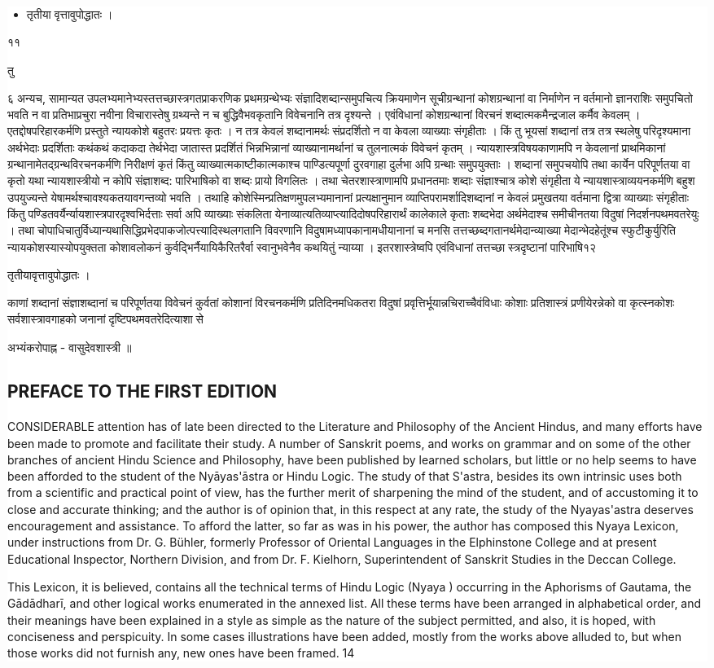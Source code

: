 * तृतीया वृत्तावुपोद्धातः ।

११

तु

६ अन्यच, सामान्यत उपलभ्यमानेभ्यस्तत्तच्छास्त्रगतप्राकरणिक प्रथमग्रन्थेभ्यः संज्ञादिशब्दान्समुपचित्य क्रियमाणेन सूचीग्रन्थानां कोशग्रन्थानां वा निर्माणेन न वर्तमानो ज्ञानराशिः समुपचितो भवति न वा प्रतिभाप्रचुरा नवीना विचारास्तेषु ग्रथ्यन्ते न च बुद्धिवैभवकृतानि विवेचनानि तत्र दृश्यन्ते । एवंविधानां कोशग्रन्थानां विरचनं शब्दात्मकमैन्द्रजाल कर्मैव केवलम् । एतद्दोषपरिहारकर्मणि प्रस्तुते न्यायकोशे बहुतरः प्रयत्तः कृतः । न तत्र केवलं शब्दानामर्थः संप्रदर्शितो न वा केवला व्याख्याः संगृहीताः । किं तु भूयसां शब्दानां तत्र तत्र स्थलेषु परिदृश्यमाना अर्थभेदाः प्रदर्शिताः कथंकथं कदाकदा तेर्थभेदा जातास्त प्रदर्शितं भिन्नभिन्नानां व्याख्यानामर्थानां च तुलनात्मकं विवेचनं कृतम् । न्यायशास्त्रविषयकाणामपि न केवलानां प्राथमिकानां ग्रन्थानामेतद्ग्रन्थविरचनकर्मणि निरीक्षणं कृतं किंतु व्याख्यात्मकाष्टीकात्मकाश्च पाण्डित्यपूर्णा दुरवगाहा दुर्लभा अपि ग्रन्थाः समुपयुक्ताः । शब्दानां समुपचयोपि तथा कार्येन परिपूर्णतया वा कृतो यथा न्यायशास्त्रीयो न कोपि संज्ञाशब्द: पारिभाषिको वा शब्दः प्रायो विगलितः । तथा चेतरशास्त्राणामपि प्रधानतमाः शब्दाः संज्ञाश्चात्र कोशे संगृहीता ये न्यायशास्त्राव्ययनकर्मणि बहुश उपयुज्यन्ते येषामर्थश्चावश्यकतयावगन्तव्यो भवति । तथाहि कोशेस्मिन्प्रतिक्षणमुपलभ्यमानानां प्रत्यक्षानुमान व्याप्तिपरामर्शादिशब्दानां न केवलं प्रमुखतया वर्तमाना द्वित्रा व्याख्याः संगृहीताः किंतु पण्डितवर्यैर्न्यायशास्त्रपारदृश्वभिर्दत्ताः सर्वा अपि व्याख्याः संकलिता येनाव्यात्यतिव्याप्त्यादिदोषपरिहारार्थं कालेकाले कृताः शब्दभेदा अर्थमेदाश्च समीचीनतया विदुषां निदर्शनपथमवतरेयुः । तथा चोपाधिचातुर्विध्यान्यथासिद्धिप्रभेदपाकजोत्पत्त्यादिस्थलगतानि विवरणानि विदुषामध्यापकानामधीयानानां च मनसि तत्तच्छब्दगतानर्थमेदान्व्याख्या मेदान्भेदहेतूंश्च स्फुटीकुर्युरिति न्यायकोशस्यास्योपयुक्तता कोशावलोकनं कुर्वद्भिर्नैयायिकैरितरैर्वा स्वानुभवेनैव कथयितुं न्याय्या । इतरशास्त्रेष्वपि एवंविधानां तत्तच्छा स्त्रदृष्टानां पारिभाषि१२

तृतीयावृत्तावुपोद्धातः ।

काणां शब्दानां संज्ञाशब्दानां च परिपूर्णतया विवेचनं कुर्वतां कोशानां विरचनकर्मणि प्रतिदिनमधिकतरा विदुषां प्रवृत्तिर्भूयान्नचिराच्चैवंविधाः कोशाः प्रतिशास्त्रं प्रणीयेरन्नेको वा कृत्स्नकोशः सर्वशास्त्रावगाहको जनानां दृष्टिपथमवतरेदित्याशा से

अभ्यंकरोपाह्न - वासुदेवशास्त्री ॥ 

## PREFACE TO THE FIRST EDITION

CONSIDERABLE attention has of late been directed to the Literature and Philosophy of the Ancient Hindus, and many efforts have been made to promote and facilitate their study. A number of Sanskrit poems, and works on grammar and on some of the other branches of ancient Hindu Science and Philosophy, have been published by learned scholars, but little or no help seems to have been afforded to the student of the Nyāyas'āstra or Hindu Logic. The study of that S'astra, besides its own intrinsic uses both from a scientific and practical point of view, has the further merit of sharpening the mind of the student, and of accustoming it to close and accurate thinking; and the author is of opinion that, in this respect at any rate, the study of the Nyayas'astra deserves encouragement and assistance. To afford the latter, so far as was in his power, the author has composed this Nyaya Lexicon, under instructions from Dr. G. Bühler, formerly Professor of Oriental Languages in the Elphinstone College and at present Educational Inspector, Northern Division, and from Dr. F. Kielhorn, Superintendent of Sanskrit Studies in the Deccan College.

This Lexicon, it is believed, contains all the technical terms of Hindu Logic (Nyaya ) occurring in the Aphorisms of Gautama, the Gādādharī, and other logical works enumerated in the annexed list. All these terms have been arranged in alphabetical order, and their meanings have been explained in a style as simple as the nature of the subject permitted, and also, it is hoped, with conciseness and perspicuity. In some cases illustrations have been added, mostly from the works above alluded to, but when those works did not furnish any, new ones have been framed. 14
